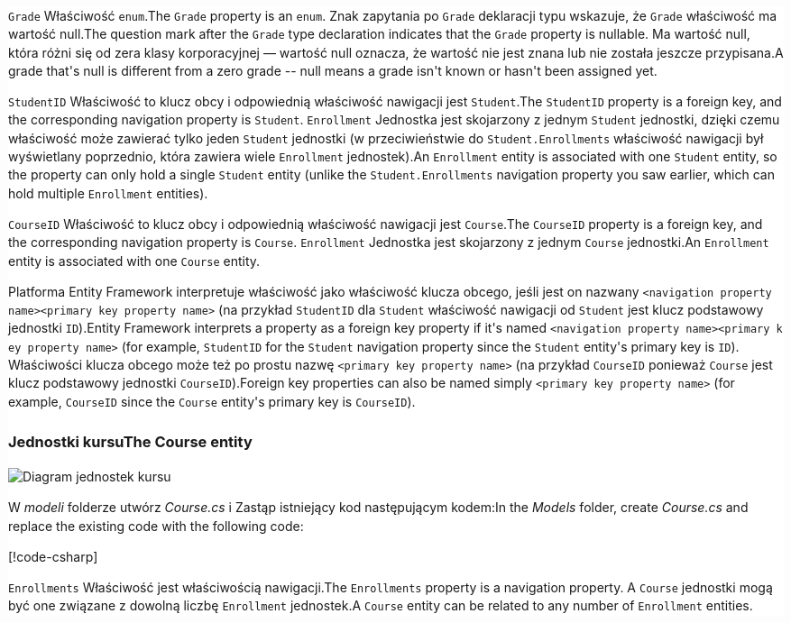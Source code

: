 <span data-ttu-id="62d5f-185">`Grade` Właściwość `enum`.</span><span class="sxs-lookup"><span data-stu-id="62d5f-185">The `Grade` property is an `enum`.</span></span> <span data-ttu-id="62d5f-186">Znak zapytania po `Grade` deklaracji typu wskazuje, że `Grade` właściwość ma wartość null.</span><span class="sxs-lookup"><span data-stu-id="62d5f-186">The question mark after the `Grade` type declaration indicates that the `Grade` property is nullable.</span></span> <span data-ttu-id="62d5f-187">Ma wartość null, która różni się od zera klasy korporacyjnej — wartość null oznacza, że wartość nie jest znana lub nie została jeszcze przypisana.</span><span class="sxs-lookup"><span data-stu-id="62d5f-187">A grade that's null is different from a zero grade -- null means a grade isn't known or hasn't been assigned yet.</span></span>

<span data-ttu-id="62d5f-188">`StudentID` Właściwość to klucz obcy i odpowiednią właściwość nawigacji jest `Student`.</span><span class="sxs-lookup"><span data-stu-id="62d5f-188">The `StudentID` property is a foreign key, and the corresponding navigation property is `Student`.</span></span> <span data-ttu-id="62d5f-189">`Enrollment` Jednostka jest skojarzony z jednym `Student` jednostki, dzięki czemu właściwość może zawierać tylko jeden `Student` jednostki (w przeciwieństwie do `Student.Enrollments` właściwość nawigacji był wyświetlany poprzednio, która zawiera wiele `Enrollment` jednostek).</span><span class="sxs-lookup"><span data-stu-id="62d5f-189">An `Enrollment` entity is associated with one `Student` entity, so the property can only hold a single `Student` entity (unlike the `Student.Enrollments` navigation property you saw earlier, which can hold multiple `Enrollment` entities).</span></span>

<span data-ttu-id="62d5f-190">`CourseID` Właściwość to klucz obcy i odpowiednią właściwość nawigacji jest `Course`.</span><span class="sxs-lookup"><span data-stu-id="62d5f-190">The `CourseID` property is a foreign key, and the corresponding navigation property is `Course`.</span></span> <span data-ttu-id="62d5f-191">`Enrollment` Jednostka jest skojarzony z jednym `Course` jednostki.</span><span class="sxs-lookup"><span data-stu-id="62d5f-191">An `Enrollment` entity is associated with one `Course` entity.</span></span>

<span data-ttu-id="62d5f-192">Platforma Entity Framework interpretuje właściwość jako właściwość klucza obcego, jeśli jest on nazwany `<navigation property name><primary key property name>` (na przykład `StudentID` dla `Student` właściwość nawigacji od `Student` jest klucz podstawowy jednostki `ID`).</span><span class="sxs-lookup"><span data-stu-id="62d5f-192">Entity Framework interprets a property as a foreign key property if it's named `<navigation property name><primary key property name>` (for example, `StudentID` for the `Student` navigation property since the `Student` entity's primary key is `ID`).</span></span> <span data-ttu-id="62d5f-193">Właściwości klucza obcego może też po prostu nazwę `<primary key property name>` (na przykład `CourseID` ponieważ `Course` jest klucz podstawowy jednostki `CourseID`).</span><span class="sxs-lookup"><span data-stu-id="62d5f-193">Foreign key properties can also be named simply `<primary key property name>` (for example, `CourseID` since the `Course` entity's primary key is `CourseID`).</span></span>

### <a name="the-course-entity"></a><span data-ttu-id="62d5f-194">Jednostki kursu</span><span class="sxs-lookup"><span data-stu-id="62d5f-194">The Course entity</span></span>

![Diagram jednostek kursu](intro/_static/course-entity.png)

<span data-ttu-id="62d5f-196">W *modeli* folderze utwórz *Course.cs* i Zastąp istniejący kod następującym kodem:</span><span class="sxs-lookup"><span data-stu-id="62d5f-196">In the *Models* folder, create *Course.cs* and replace the existing code with the following code:</span></span>

[!code-csharp[](intro/samples/cu/Models/Course.cs?name=snippet_Intro)]

<span data-ttu-id="62d5f-197">`Enrollments` Właściwość jest właściwością nawigacji.</span><span class="sxs-lookup"><span data-stu-id="62d5f-197">The `Enrollments` property is a navigation property.</span></span> <span data-ttu-id="62d5f-198">A `Course` jednostki mogą być one związane z dowolną liczbę `Enrollment` jednostek.</span><span class="sxs-lookup"><span data-stu-id="62d5f-198">A `Course` entity can be related to any number of `Enrollment` entities.</span></span>

